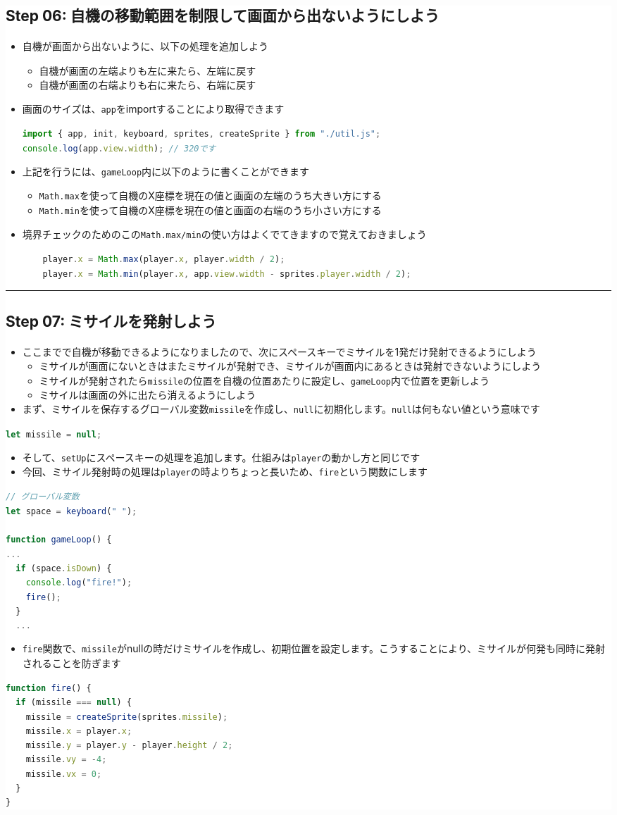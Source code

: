 ## Step 06: 自機の移動範囲を制限して画面から出ないようにしよう

- 自機が画面から出ないように、以下の処理を追加しよう
  - 自機が画面の左端よりも左に来たら、左端に戻す
  - 自機が画面の右端よりも右に来たら、右端に戻す
- 画面のサイズは、`app`をimportすることにより取得できます

  ```js
  import { app, init, keyboard, sprites, createSprite } from "./util.js";
  console.log(app.view.width); // 320です
  ```

- 上記を行うには、`gameLoop`内に以下のように書くことができます
  - `Math.max`を使って自機のX座標を現在の値と画面の左端のうち大きい方にする
  - `Math.min`を使って自機のX座標を現在の値と画面の右端のうち小さい方にする
- 境界チェックのためのこの`Math.max/min`の使い方はよくでてきますので覚えておきましょう

  ```js
      player.x = Math.max(player.x, player.width / 2);
      player.x = Math.min(player.x, app.view.width - sprites.player.width / 2);
  ```

-----

## Step 07: ミサイルを発射しよう

- ここまでで自機が移動できるようになりましたので、次にスペースキーでミサイルを1発だけ発射できるようにしよう
  - ミサイルが画面にないときはまたミサイルが発射でき、ミサイルが画面内にあるときは発射できないようにしよう
  - ミサイルが発射されたら`missile`の位置を自機の位置あたりに設定し、`gameLoop`内で位置を更新しよう
  - ミサイルは画面の外に出たら消えるようにしよう
- まず、ミサイルを保存するグローバル変数`missile`を作成し、`null`に初期化します。`null`は何もない値という意味です

```js
let missile = null;
```

- そして、`setUp`にスペースキーの処理を追加します。仕組みは`player`の動かし方と同じです
- 今回、ミサイル発射時の処理は`player`の時よりちょっと長いため、`fire`という関数にします

```js
// グローバル変数
let space = keyboard(" ");

function gameLoop() {
...
  if (space.isDown) {
    console.log("fire!");
    fire();
  }
  ...
```

- `fire`関数で、`missile`がnullの時だけミサイルを作成し、初期位置を設定します。こうすることにより、ミサイルが何発も同時に発射されることを防ぎます

```js
function fire() {
  if (missile === null) {
    missile = createSprite(sprites.missile);
    missile.x = player.x;
    missile.y = player.y - player.height / 2;
    missile.vy = -4;
    missile.vx = 0;
  }
}
```
